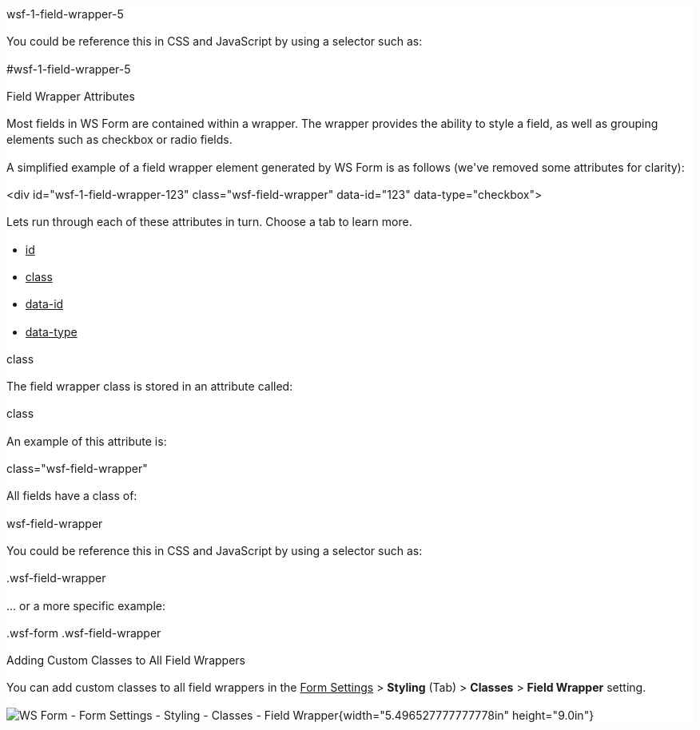 wsf-1-field-wrapper-5

You could be reference this in CSS and JavaScript by using a selector
such as:

#wsf-1-field-wrapper-5

Field Wrapper Attributes

Most fields in WS Form are contained within a wrapper. The wrapper
provides the ability to style a field, as well as grouping elements such
as checkbox or radio fields.

A simplified example of a field wrapper element generated by WS Form is
as follows (we've removed some attributes for clarity):

\<div id=\"wsf-1-field-wrapper-123\" class=\"wsf-field-wrapper\"
data-id=\"123\" data-type=\"checkbox\"\>

Lets run through each of these attributes in turn. Choose a tab to learn
more.

-   [id](https://wsform.com/knowledgebase/html-form-attributes/#field-wrapper-id)

-   [class](https://wsform.com/knowledgebase/html-form-attributes/#field-wrapper-class)

-   [data-id](https://wsform.com/knowledgebase/html-form-attributes/#field-wrapper-data-id)

-   [data-type](https://wsform.com/knowledgebase/html-form-attributes/#field-wrapper-data-type)

class

The field wrapper class is stored in an attribute called:

class

An example of this attribute is:

class=\"wsf-field-wrapper\"

All fields have a class of:

wsf-field-wrapper

You could be reference this in CSS and JavaScript by using a selector
such as:

.wsf-field-wrapper

... or a more specific example:

.wsf-form .wsf-field-wrapper

Adding Custom Classes to All Field Wrappers

You can add custom classes to all field wrappers in the [Form
Settings](https://wsform.com/knowledgebase/form-settings/) \> **Styling** (Tab)
\> **Classes** \> **Field Wrapper** setting.

![WS Form - Form Settings - Styling - Classes - Field
Wrapper](media/image2.gif){width="5.496527777777778in" height="9.0in"}
